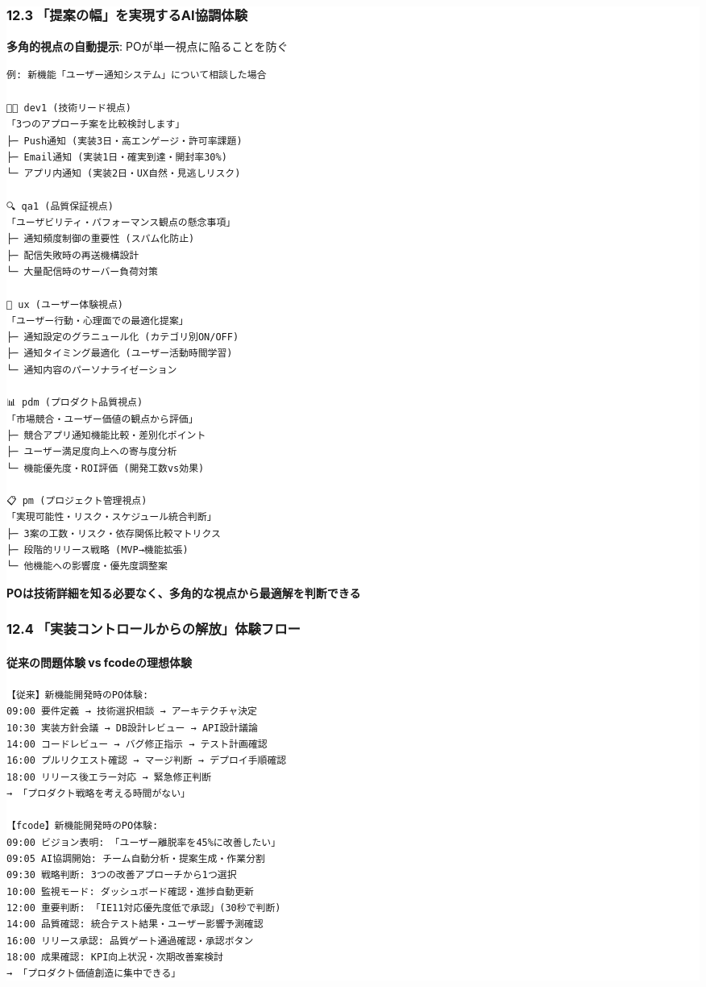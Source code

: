 ### 12.3 「提案の幅」を実現するAI協調体験

**多角的視点の自動提示**: POが単一視点に陥ることを防ぐ

```
例: 新機能「ユーザー通知システム」について相談した場合

🧑‍💻 dev1 (技術リード視点)
「3つのアプローチ案を比較検討します」
├─ Push通知 (実装3日・高エンゲージ・許可率課題)  
├─ Email通知 (実装1日・確実到達・開封率30%)
└─ アプリ内通知 (実装2日・UX自然・見逃しリスク)

🔍 qa1 (品質保証視点)  
「ユーザビリティ・パフォーマンス観点の懸念事項」
├─ 通知頻度制御の重要性 (スパム化防止)
├─ 配信失敗時の再送機構設計
└─ 大量配信時のサーバー負荷対策

🎨 ux (ユーザー体験視点)
「ユーザー行動・心理面での最適化提案」  
├─ 通知設定のグラニュール化 (カテゴリ別ON/OFF)
├─ 通知タイミング最適化 (ユーザー活動時間学習)
└─ 通知内容のパーソナライゼーション

📊 pdm (プロダクト品質視点)
「市場競合・ユーザー価値の観点から評価」
├─ 競合アプリ通知機能比較・差別化ポイント
├─ ユーザー満足度向上への寄与度分析
└─ 機能優先度・ROI評価 (開発工数vs効果)

📋 pm (プロジェクト管理視点)
「実現可能性・リスク・スケジュール統合判断」
├─ 3案の工数・リスク・依存関係比較マトリクス
├─ 段階的リリース戦略 (MVP→機能拡張)  
└─ 他機能への影響度・優先度調整案
```

**POは技術詳細を知る必要なく、多角的な視点から最適解を判断できる**

### 12.4 「実装コントロールからの解放」体験フロー

#### 従来の問題体験 vs fcodeの理想体験

```
【従来】新機能開発時のPO体験:
09:00 要件定義 → 技術選択相談 → アーキテクチャ決定
10:30 実装方針会議 → DB設計レビュー → API設計議論  
14:00 コードレビュー → バグ修正指示 → テスト計画確認
16:00 プルリクエスト確認 → マージ判断 → デプロイ手順確認
18:00 リリース後エラー対応 → 緊急修正判断
→ 「プロダクト戦略を考える時間がない」

【fcode】新機能開発時のPO体験:  
09:00 ビジョン表明: 「ユーザー離脱率を45%に改善したい」
09:05 AI協調開始: チーム自動分析・提案生成・作業分割
09:30 戦略判断: 3つの改善アプローチから1つ選択
10:00 監視モード: ダッシュボード確認・進捗自動更新  
12:00 重要判断: 「IE11対応優先度低で承認」(30秒で判断)
14:00 品質確認: 統合テスト結果・ユーザー影響予測確認
16:00 リリース承認: 品質ゲート通過確認・承認ボタン
18:00 成果確認: KPI向上状況・次期改善案検討
→ 「プロダクト価値創造に集中できる」
```
